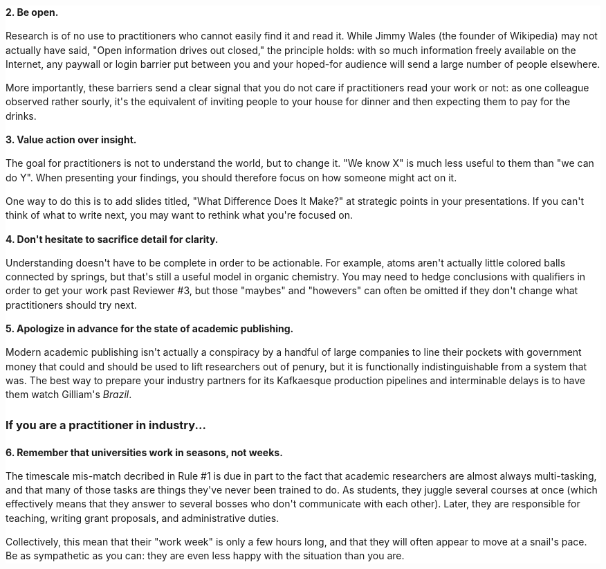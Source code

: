 **2. Be open.**

Research is of no use to practitioners who cannot easily find it and read
it. While Jimmy Wales (the founder of Wikipedia) may not actually have said,
"Open information drives out closed," the principle holds: with so much
information freely available on the Internet, any paywall or login barrier put
between you and your hoped-for audience will send a large number of people
elsewhere.

More importantly, these barriers send a clear signal that you do not care if
practitioners read your work or not: as one colleague observed rather sourly,
it's the equivalent of inviting people to your house for dinner and then
expecting them to pay for the drinks.

**3. Value action over insight.**

The goal for practitioners is not to understand the world, but to change it. "We
know X" is much less useful to them than "we can do Y". When presenting your
findings, you should therefore focus on how someone might act on it.

One way to do this is to add slides titled, "What Difference Does It Make?" at
strategic points in your presentations. If you can't think of what to write
next, you may want to rethink what you're focused on.

**4. Don't hesitate to sacrifice detail for clarity.**

Understanding doesn't have to be complete in order to be actionable. For
example, atoms aren't actually little colored balls connected by springs, but
that's still a useful model in organic chemistry. You may need to hedge
conclusions with qualifiers in order to get your work past Reviewer #3, but
those "maybes" and "howevers" can often be omitted if they don't change what
practitioners should try next.

**5. Apologize in advance for the state of academic publishing.**

Modern academic publishing isn't actually a conspiracy by a handful of large
companies to line their pockets with government money that could and should be
used to lift researchers out of penury, but it is functionally indistinguishable
from a system that was. The best way to prepare your industry partners for its
Kafkaesque production pipelines and interminable delays is to have them watch
Gilliam's *Brazil*.

### If you are a practitioner in industry...

**6. Remember that universities work in seasons, not weeks.**

The timescale mis-match decribed in Rule #1 is due in part to the fact that
academic researchers are almost always multi-tasking, and that many of those
tasks are things they've never been trained to do. As students, they juggle
several courses at once (which effectively means that they answer to several
bosses who don't communicate with each other). Later, they are responsible for
teaching, writing grant proposals, and administrative duties.

Collectively, this mean that their "work week" is only a few hours long, and
that they will often appear to move at a snail's pace. Be as sympathetic as you
can: they are even less happy with the situation than you are.
